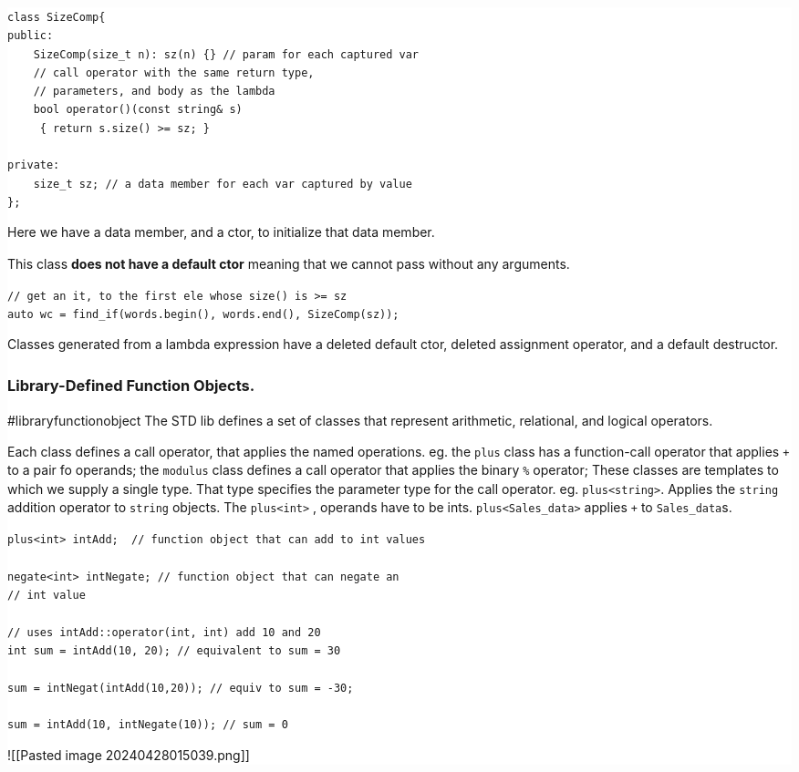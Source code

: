 ```
class SizeComp{ 
public:
	SizeComp(size_t n): sz(n) {} // param for each captured var
	// call operator with the same return type, 
	// parameters, and body as the lambda
	bool operator()(const string& s)
	 { return s.size() >= sz; }

private: 
	size_t sz; // a data member for each var captured by value
};
```

Here we have a data member, and a ctor, to initialize that data member. 

This class **does not have a default ctor** meaning that we cannot pass without any arguments. 
```
// get an it, to the first ele whose size() is >= sz
auto wc = find_if(words.begin(), words.end(), SizeComp(sz));
```
Classes generated from a lambda expression have a deleted default ctor, deleted assignment operator, and a default destructor. 



### Library-Defined Function Objects. 
#libraryfunctionobject
The STD lib defines a set of classes that represent arithmetic, relational, and logical operators. 

Each class defines a call operator, that applies the named operations. 
eg. the `plus` class has a function-call operator that applies `+` to a pair fo operands; the `modulus` class defines a call operator that applies the binary `%` operator; 
These classes are templates to which we supply a single type. 
That type specifies the parameter type for the call operator. 
eg. `plus<string>`. 
Applies the `string` addition operator to `string` objects. 
The `plus<int>` , operands have to be ints. 
`plus<Sales_data>` applies `+` to `Sales_data`s. 

```
plus<int> intAdd;  // function object that can add to int values

negate<int> intNegate; // function object that can negate an
// int value

// uses intAdd::operator(int, int) add 10 and 20 
int sum = intAdd(10, 20); // equivalent to sum = 30

sum = intNegat(intAdd(10,20)); // equiv to sum = -30;

sum = intAdd(10, intNegate(10)); // sum = 0
```

![[Pasted image 20240428015039.png]]
